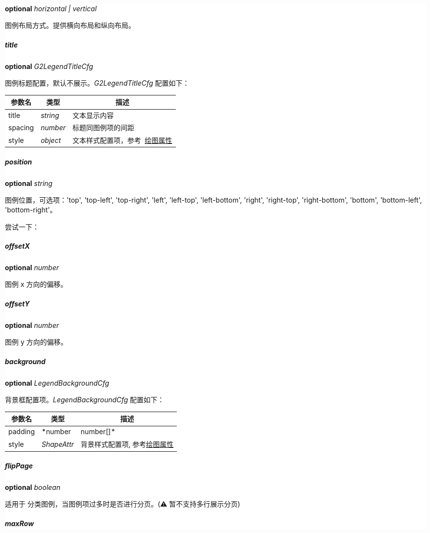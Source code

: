 <description>**optional** *horizontal | vertical* </description>

图例布局方式。提供横向布局和纵向布局。

##### title

<description>**optional** *G2LegendTitleCfg* </description>

图例标题配置，默认不展示。*G2LegendTitleCfg* 配置如下：

| 参数名  | 类型     | 描述                                                         |
| ------- | -------- | ------------------------------------------------------------ |
| title   | *string* | 文本显示内容                                                 |
| spacing | *number* | 标题同图例项的间距                                           |
| style   | *object* | 文本样式配置项，参考  [绘图属性](/zh/docs/api/graphic-style) |

##### position

<description>**optional** *string* </description>

图例位置，可选项：'top', 'top-left', 'top-right', 'left', 'left-top', 'left-bottom', 'right', 'right-top', 'right-bottom', 'bottom', 'bottom-left', 'bottom-right'。

尝试一下：

<playground path="component/legend/demo/legend-position.jsx" rid="legend-position"></playground>

##### offsetX

<description>**optional** *number* </description>

图例 x 方向的偏移。

##### offsetY

<description>**optional** *number* </description>

图例 y 方向的偏移。

##### background

<description>**optional** *LegendBackgroundCfg* </description>

背景框配置项。*LegendBackgroundCfg* 配置如下：

| 参数名  | 类型                 | 描述                                                       |
| ------- | -------------------- | ---------------------------------------------------------- |
| padding | *number | number\[]* | 背景的留白                                                 |
| style   | *ShapeAttr*          | 背景样式配置项, 参考[绘图属性](/zh/docs/api/graphic-style) |

##### flipPage

<description>**optional** *boolean* </description>

适用于 <tag color="green" text="分类图例">分类图例</tag>，当图例项过多时是否进行分页。(⚠️ 暂不支持多行展示分页)

##### maxRow
